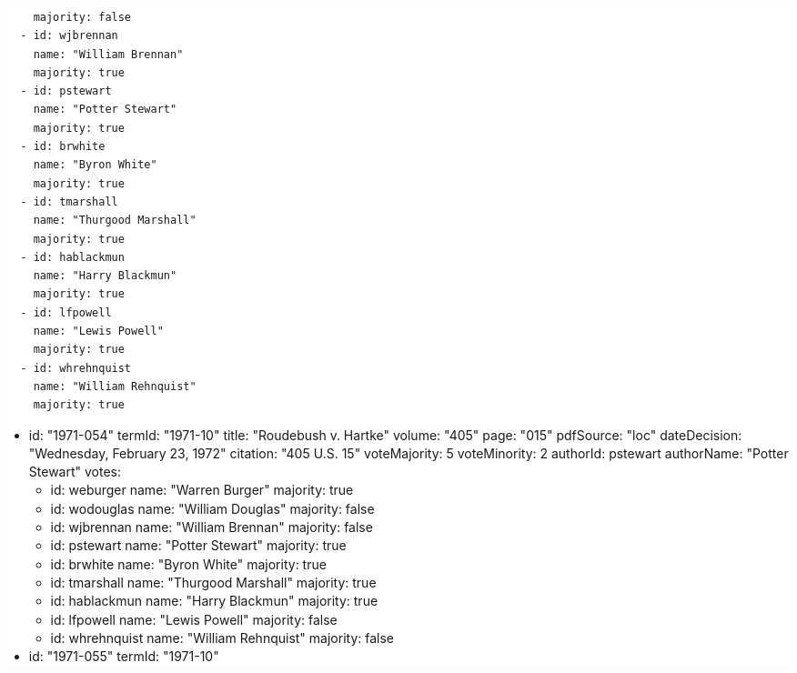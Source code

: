         majority: false
      - id: wjbrennan
        name: "William Brennan"
        majority: true
      - id: pstewart
        name: "Potter Stewart"
        majority: true
      - id: brwhite
        name: "Byron White"
        majority: true
      - id: tmarshall
        name: "Thurgood Marshall"
        majority: true
      - id: hablackmun
        name: "Harry Blackmun"
        majority: true
      - id: lfpowell
        name: "Lewis Powell"
        majority: true
      - id: whrehnquist
        name: "William Rehnquist"
        majority: true
  - id: "1971-054"
    termId: "1971-10"
    title: "Roudebush v. Hartke"
    volume: "405"
    page: "015"
    pdfSource: "loc"
    dateDecision: "Wednesday, February 23, 1972"
    citation: "405 U.S. 15"
    voteMajority: 5
    voteMinority: 2
    authorId: pstewart
    authorName: "Potter Stewart"
    votes:
      - id: weburger
        name: "Warren Burger"
        majority: true
      - id: wodouglas
        name: "William Douglas"
        majority: false
      - id: wjbrennan
        name: "William Brennan"
        majority: false
      - id: pstewart
        name: "Potter Stewart"
        majority: true
      - id: brwhite
        name: "Byron White"
        majority: true
      - id: tmarshall
        name: "Thurgood Marshall"
        majority: true
      - id: hablackmun
        name: "Harry Blackmun"
        majority: true
      - id: lfpowell
        name: "Lewis Powell"
        majority: false
      - id: whrehnquist
        name: "William Rehnquist"
        majority: false
  - id: "1971-055"
    termId: "1971-10"